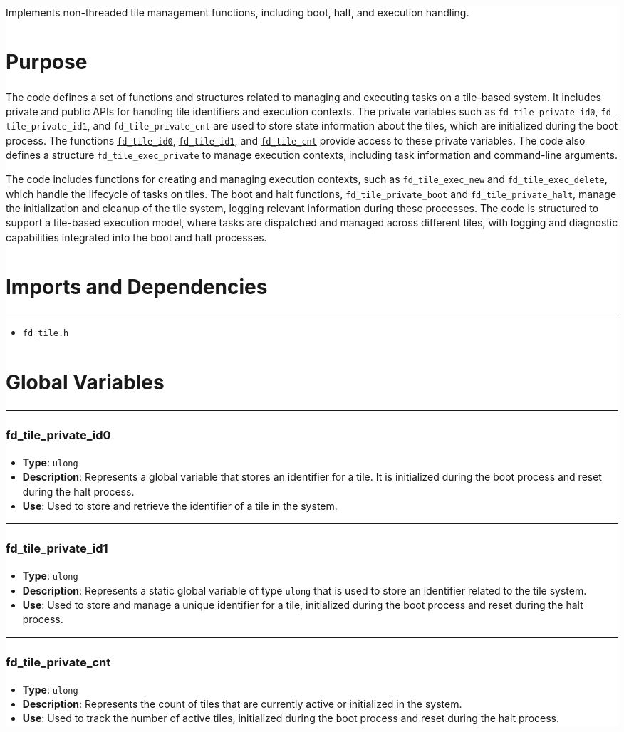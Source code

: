 




Implements non-threaded tile management functions, including boot, halt, and execution handling.

# Purpose
The code defines a set of functions and structures related to managing and executing tasks on a tile-based system. It includes private and public APIs for handling tile identifiers and execution contexts. The private variables such as `fd_tile_private_id0`, `fd_tile_private_id1`, and `fd_tile_private_cnt` are used to store state information about the tiles, which are initialized during the boot process. The functions [`fd_tile_id0`](<#fd_tile_id0>), [`fd_tile_id1`](<#fd_tile_id1>), and [`fd_tile_cnt`](<#fd_tile_cnt>) provide access to these private variables. The code also defines a structure `fd_tile_exec_private` to manage execution contexts, including task information and command-line arguments.

The code includes functions for creating and managing execution contexts, such as [`fd_tile_exec_new`](<#fd_tile_exec_new>) and [`fd_tile_exec_delete`](<#fd_tile_exec_delete>), which handle the lifecycle of tasks on tiles. The boot and halt functions, [`fd_tile_private_boot`](<#fd_tile_private_boot>) and [`fd_tile_private_halt`](<#fd_tile_private_halt>), manage the initialization and cleanup of the tile system, logging relevant information during these processes. The code is structured to support a tile-based execution model, where tasks are dispatched and managed across different tiles, with logging and diagnostic capabilities integrated into the boot and halt processes.
# Imports and Dependencies

---
- `fd_tile.h`


# Global Variables

---
### fd\_tile\_private\_id0
- **Type**: ``ulong``
- **Description**: Represents a global variable that stores an identifier for a tile. It is initialized during the boot process and reset during the halt process.
- **Use**: Used to store and retrieve the identifier of a tile in the system.


---
### fd\_tile\_private\_id1
- **Type**: ``ulong``
- **Description**: Represents a static global variable of type `ulong` that is used to store an identifier related to the tile system.
- **Use**: Used to store and manage a unique identifier for a tile, initialized during the boot process and reset during the halt process.


---
### fd\_tile\_private\_cnt
- **Type**: `ulong`
- **Description**: Represents the count of tiles that are currently active or initialized in the system.
- **Use**: Used to track the number of active tiles, initialized during the boot process and reset during the halt process.

